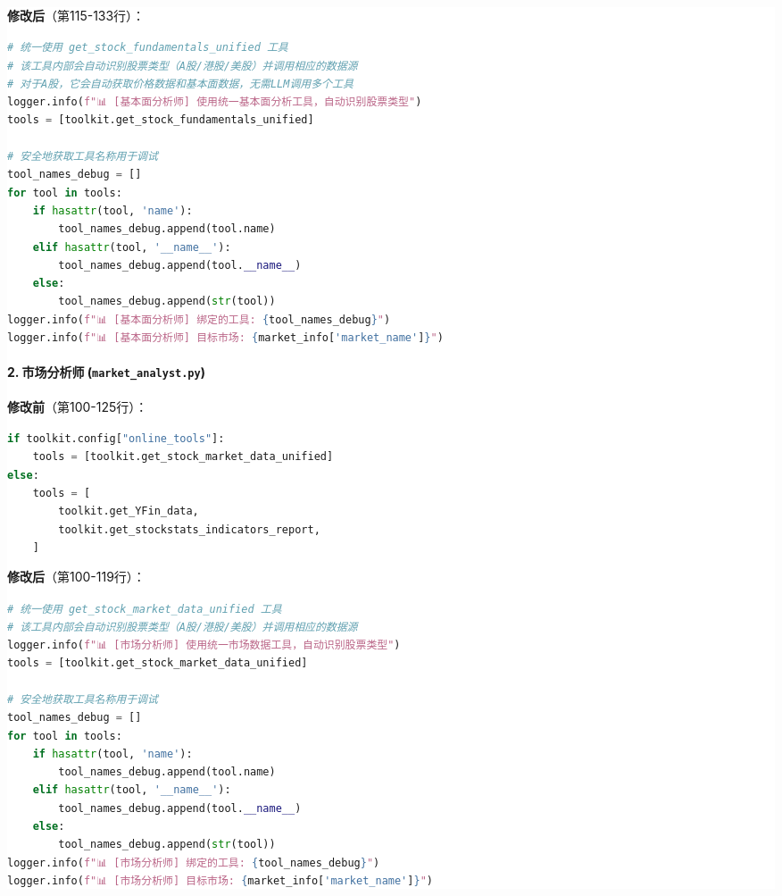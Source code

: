 **修改后**（第115-133行）：
```python
# 统一使用 get_stock_fundamentals_unified 工具
# 该工具内部会自动识别股票类型（A股/港股/美股）并调用相应的数据源
# 对于A股，它会自动获取价格数据和基本面数据，无需LLM调用多个工具
logger.info(f"📊 [基本面分析师] 使用统一基本面分析工具，自动识别股票类型")
tools = [toolkit.get_stock_fundamentals_unified]

# 安全地获取工具名称用于调试
tool_names_debug = []
for tool in tools:
    if hasattr(tool, 'name'):
        tool_names_debug.append(tool.name)
    elif hasattr(tool, '__name__'):
        tool_names_debug.append(tool.__name__)
    else:
        tool_names_debug.append(str(tool))
logger.info(f"📊 [基本面分析师] 绑定的工具: {tool_names_debug}")
logger.info(f"📊 [基本面分析师] 目标市场: {market_info['market_name']}")
```

#### 2. 市场分析师 (`market_analyst.py`)

**修改前**（第100-125行）：
```python
if toolkit.config["online_tools"]:
    tools = [toolkit.get_stock_market_data_unified]
else:
    tools = [
        toolkit.get_YFin_data,
        toolkit.get_stockstats_indicators_report,
    ]
```

**修改后**（第100-119行）：
```python
# 统一使用 get_stock_market_data_unified 工具
# 该工具内部会自动识别股票类型（A股/港股/美股）并调用相应的数据源
logger.info(f"📊 [市场分析师] 使用统一市场数据工具，自动识别股票类型")
tools = [toolkit.get_stock_market_data_unified]

# 安全地获取工具名称用于调试
tool_names_debug = []
for tool in tools:
    if hasattr(tool, 'name'):
        tool_names_debug.append(tool.name)
    elif hasattr(tool, '__name__'):
        tool_names_debug.append(tool.__name__)
    else:
        tool_names_debug.append(str(tool))
logger.info(f"📊 [市场分析师] 绑定的工具: {tool_names_debug}")
logger.info(f"📊 [市场分析师] 目标市场: {market_info['market_name']}")
```
